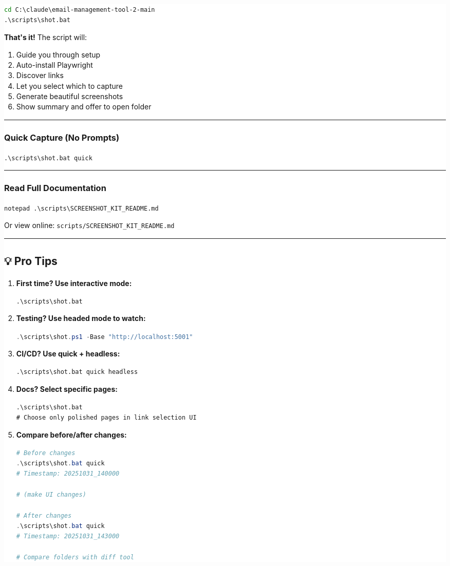 ```cmd
cd C:\claude\email-management-tool-2-main
.\scripts\shot.bat
```

**That's it!** The script will:
1. Guide you through setup
2. Auto-install Playwright
3. Discover links
4. Let you select which to capture
5. Generate beautiful screenshots
6. Show summary and offer to open folder

---

### Quick Capture (No Prompts)

```cmd
.\scripts\shot.bat quick
```

---

### Read Full Documentation

```cmd
notepad .\scripts\SCREENSHOT_KIT_README.md
```

Or view online: `scripts/SCREENSHOT_KIT_README.md`

---

## 💡 Pro Tips

1. **First time? Use interactive mode:**
   ```cmd
   .\scripts\shot.bat
   ```

2. **Testing? Use headed mode to watch:**
   ```powershell
   .\scripts\shot.ps1 -Base "http://localhost:5001"
   ```

3. **CI/CD? Use quick + headless:**
   ```cmd
   .\scripts\shot.bat quick headless
   ```

4. **Docs? Select specific pages:**
   ```cmd
   .\scripts\shot.bat
   # Choose only polished pages in link selection UI
   ```

5. **Compare before/after changes:**
   ```powershell
   # Before changes
   .\scripts\shot.bat quick
   # Timestamp: 20251031_140000

   # (make UI changes)

   # After changes
   .\scripts\shot.bat quick
   # Timestamp: 20251031_143000

   # Compare folders with diff tool
   ```
